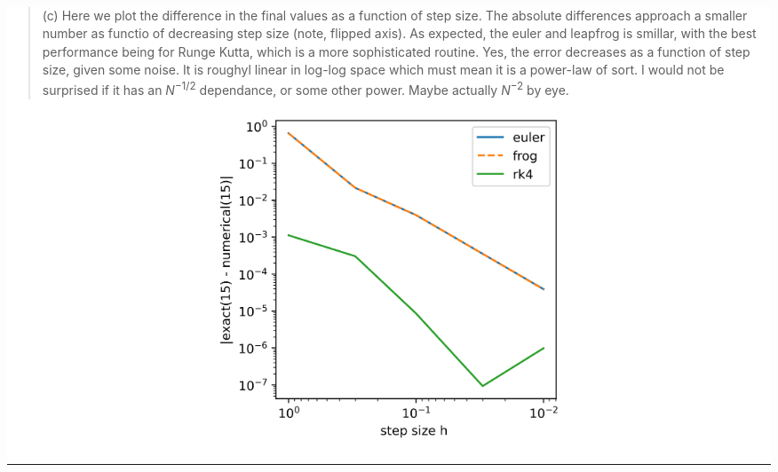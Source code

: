 >(c) Here we plot the difference in the final values as a function of step size. The absolute differences approach a smaller number as functio of decreasing step size (note, flipped axis). As expected, the euler and leapfrog is smillar, with the best performance being for Runge Kutta, which is a more sophisticated routine. Yes, the error decreases as a function of step size, given some noise. It is roughyl linear in log-log space which must mean it is a power-law of sort. I would not be surprised if it has an $N^{-1/2}$ dependance, or some other power. Maybe actually $N^{-2}$ by eye. 
<p align="center">
<img src=./p1_c.png alt="drawing" width="400"/> 
</p>

___
